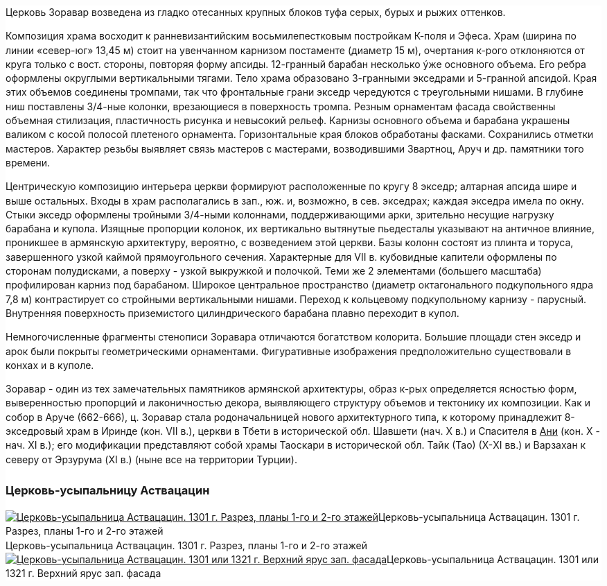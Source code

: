 Церковь Зоравар возведена из гладко отесанных крупных блоков туфа серых, бурых и рыжих оттенков.

Композиция храма восходит к ранневизантийским восьмилепестковым постройкам К-поля и Эфеса. Храм (ширина по линии «север-юг» 13,45 м) стоит на увенчанном карнизом постаменте (диаметр 15 м), очертания к-рого отклоняются от круга только с вост. стороны, повторяя форму апсиды. 12-гранный барабан несколько ýже основного объема. Его ребра оформлены округлыми вертикальными тягами. Тело храма образовано 3-гранными экседрами и 5-гранной апсидой. Края этих объемов соединены тромпами, так что фронтальные грани экседр чередуются с треугольными нишами. В глубине ниш поставлены 3/4-ные колонки, врезающиеся в поверхность тромпа. Резным орнаментам фасада свойственны объемная стилизация, пластичность рисунка и невысокий рельеф. Карнизы основного объема и барабана украшены валиком с косой полосой плетеного орнамента. Горизонтальные края блоков обработаны фасками. Сохранились отметки мастеров. Характер резьбы выявляет связь мастеров с мастерами, возводившими Звартноц, Аруч и др. памятники того времени.

Центрическую композицию интерьера церкви формируют расположенные по кругу 8 экседр; алтарная апсида шире и выше остальных. Входы в храм располагались в зап., юж. и, возможно, в сев. экседрах; каждая экседра имела по окну. Стыки экседр оформлены тройными 3/4-ными колоннами, поддерживающими арки, зрительно несущие нагрузку барабана и купола. Изящные пропорции колонок, их вертикально вытянутые пьедесталы указывают на античное влияние, проникшее в армянскую архитектуру, вероятно, с возведением этой церкви. Базы колонн состоят из плинта и торуса, завершенного узкой каймой прямоугольного сечения. Характерные для VII в. кубовидные капители оформлены по сторонам полудисками, а поверху - узкой выкружкой и полочкой. Теми же 2 элементами (большего масштаба) профилирован карниз под барабаном. Широкое центральное пространство (диаметр октагонального подкупольного ядра 7,8 м) контрастирует со стройными вертикальными нишами. Переход к кольцевому подкупольному карнизу - парусный. Внутренняя поверхность приземистого цилиндрического барабана плавно переходит в купол.

Немногочисленные фрагменты стенописи Зоравара отличаются богатством колорита. Большие площади стен экседр и арок были покрыты геометрическими орнаментами. Фигуративные изображения предположительно существовали в конхах и в куполе.

Зоравар - один из тех замечательных памятников армянской архитектуры, образ к-рых определяется ясностью форм, выверенностью пропорций и лаконичностью декора, выявляющего структуру объемов и тектонику их композиции. Как и собор в Аруче (662-666), ц. Зоравар стала родоначальницей нового архитектурного типа, к которому принадлежит 8-экседровый храм в Иринде (кон. VII в.), церкви в Тбети в исторической обл. Шавшети (нач. Х в.) и Спасителя в [Ани](https://pravenc.ru/text/Ани.html) (кон. Х - нач. XI в.); его модификации представляют собой храмы Таоскари в исторической обл. Тайк (Тао) (Х-XI вв.) и Варзахан к северу от Эрзурума (XI в.) (ныне все на территории Турции).

### Церковь-усыпальницу Аствацацин

[![Церковь-усыпальница Аствацацин. 1301 г. Разрез, планы 1-го и 2-го этажей](https://pravenc.ru/data/966/492/1234/i200.jpg "Кликните для увеличения картинки")](https://pravenc.ru/data/966/492/1234/i400.jpg)Церковь-усыпальница Аствацацин. 1301 г. Разрез, планы 1-го и 2-го этажей  
Церковь-усыпальница Аствацацин. 1301 г. Разрез, планы 1-го и 2-го этажей[![Церковь-усыпальница Аствацацин. 1301 или 1321 г. Верхний ярус зап. фасада](https://pravenc.ru/data/731/491/1234/i200.jpg "Кликните для увеличения картинки")](https://pravenc.ru/data/731/491/1234/i400.jpg)Церковь-усыпальница Аствацацин. 1301 или 1321 г. Верхний ярус зап. фасада  